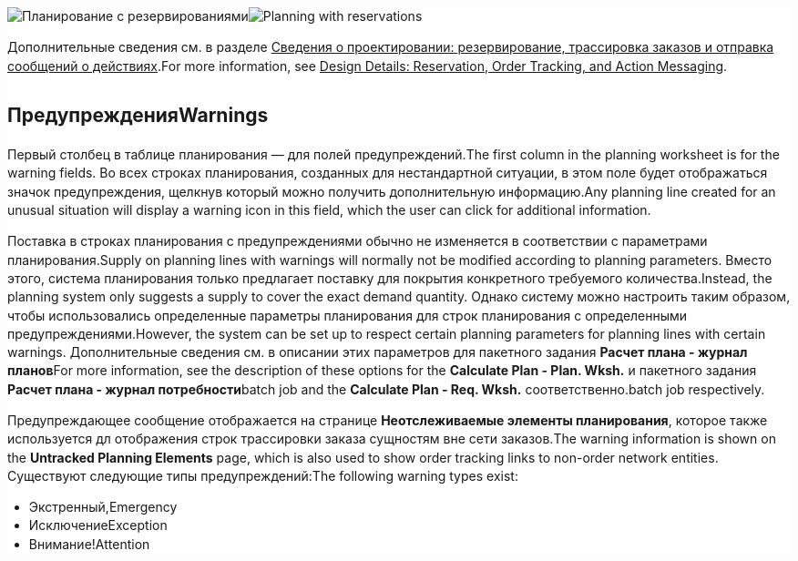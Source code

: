 <span data-ttu-id="f5e45-281">![Планирование с резервированиями](media/NAV_APP_supply_planning_1_reservations.png "Планирование с резервированиями")</span><span class="sxs-lookup"><span data-stu-id="f5e45-281">![Planning with reservations](media/NAV_APP_supply_planning_1_reservations.png "Planning with reservations")</span></span>  

<span data-ttu-id="f5e45-282">Дополнительные сведения см. в разделе [Сведения о проектировании: резервирование, трассировка заказов и отправка сообщений о действиях](design-details-reservation-order-tracking-and-action-messaging.md).</span><span class="sxs-lookup"><span data-stu-id="f5e45-282">For more information, see [Design Details: Reservation, Order Tracking, and Action Messaging](design-details-reservation-order-tracking-and-action-messaging.md).</span></span>  

## <a name="warnings"></a><span data-ttu-id="f5e45-283">Предупреждения</span><span class="sxs-lookup"><span data-stu-id="f5e45-283">Warnings</span></span>  
<span data-ttu-id="f5e45-284">Первый столбец в таблице планирования — для полей предупреждений.</span><span class="sxs-lookup"><span data-stu-id="f5e45-284">The first column in the planning worksheet is for the warning fields.</span></span> <span data-ttu-id="f5e45-285">Во всех строках планирования, созданных для нестандартной ситуации, в этом поле будет отображаться значок предупреждения, щелкнув который можно получить дополнительную информацию.</span><span class="sxs-lookup"><span data-stu-id="f5e45-285">Any planning line created for an unusual situation will display a warning icon in this field, which the user can click for additional information.</span></span>  

<span data-ttu-id="f5e45-286">Поставка в строках планирования с предупреждениями обычно не изменяется в соответствии с параметрами планирования.</span><span class="sxs-lookup"><span data-stu-id="f5e45-286">Supply on planning lines with warnings will normally not be modified according to planning parameters.</span></span> <span data-ttu-id="f5e45-287">Вместо этого, система планирования только предлагает поставку для покрытия конкретного требуемого количества.</span><span class="sxs-lookup"><span data-stu-id="f5e45-287">Instead, the planning system only suggests a supply to cover the exact demand quantity.</span></span> <span data-ttu-id="f5e45-288">Однако систему можно настроить таким образом, чтобы использовались определенные параметры планирования для строк планирования с определенными предупреждениями.</span><span class="sxs-lookup"><span data-stu-id="f5e45-288">However, the system can be set up to respect certain planning parameters for planning lines with certain warnings.</span></span> <span data-ttu-id="f5e45-289">Дополнительные сведения см. в описании этих параметров для пакетного задания **Расчет плана - журнал планов**</span><span class="sxs-lookup"><span data-stu-id="f5e45-289">For more information, see the description of these options for the **Calculate Plan - Plan. Wksh.**</span></span> <span data-ttu-id="f5e45-290">и пакетного задания **Расчет плана - журнал потребности**</span><span class="sxs-lookup"><span data-stu-id="f5e45-290">batch job and the **Calculate Plan - Req. Wksh.**</span></span> <span data-ttu-id="f5e45-291">соответственно.</span><span class="sxs-lookup"><span data-stu-id="f5e45-291">batch job respectively.</span></span>  

<span data-ttu-id="f5e45-292">Предупреждающее сообщение отображается на странице **Неотслеживаемые элементы планирования**, которое также используется дл отображения строк трассировки заказа сущностям вне сети заказов.</span><span class="sxs-lookup"><span data-stu-id="f5e45-292">The warning information is shown on the **Untracked Planning Elements** page, which is also used to show order tracking links to non-order network entities.</span></span> <span data-ttu-id="f5e45-293">Существуют следующие типы предупреждений:</span><span class="sxs-lookup"><span data-stu-id="f5e45-293">The following warning types exist:</span></span>  

-   <span data-ttu-id="f5e45-294">Экстренный,</span><span class="sxs-lookup"><span data-stu-id="f5e45-294">Emergency</span></span>  
-   <span data-ttu-id="f5e45-295">Исключение</span><span class="sxs-lookup"><span data-stu-id="f5e45-295">Exception</span></span>  
-   <span data-ttu-id="f5e45-296">Внимание!</span><span class="sxs-lookup"><span data-stu-id="f5e45-296">Attention</span></span>  
